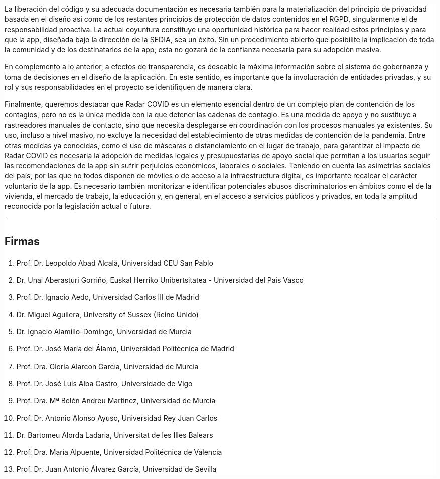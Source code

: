 La liberación del código y su adecuada documentación es necesaria también para la materialización del principio de privacidad basada en el diseño así como de los restantes principios de protección de datos contenidos en el RGPD, singularmente el de responsabilidad proactiva. La actual coyuntura constituye una oportunidad histórica para hacer realidad estos principios y para que la app, diseñada bajo la dirección de la SEDIA, sea un éxito. Sin un procedimiento abierto que posibilite la implicación de toda la comunidad y de los destinatarios de la app, esta no gozará de la confianza necesaria para su adopción masiva.

En complemento a lo anterior, a efectos de transparencia, es deseable la máxima información sobre el sistema de gobernanza y toma de decisiones en el diseño de la aplicación. En este sentido, es importante que la involucración de entidades privadas, y su rol y sus responsabilidades en el proyecto se identifiquen de manera clara.

Finalmente, queremos destacar que Radar COVID es un elemento esencial dentro de un complejo plan de contención de los contagios, pero no es la única medida con la que detener las cadenas de contagio. Es una medida de apoyo y no sustituye a rastreadores manuales de contacto, sino que necesita desplegarse en coordinación con los procesos manuales ya existentes. Su uso, incluso a nivel masivo, no excluye la necesidad del establecimiento de otras medidas de contención de la pandemia. Entre otras medidas ya conocidas, como el uso de máscaras o distanciamiento en el lugar de trabajo, para garantizar el impacto de Radar COVID es necesaria la adopción de medidas legales y presupuestarias de apoyo social que permitan a los usuarios seguir las recomendaciones de la app sin sufrir perjuicios económicos, laborales o sociales. Teniendo en cuenta las asimetrías sociales del país, por las que no todos disponen de móviles o de acceso a la infraestructura digital, es importante recalcar el carácter voluntario de la app. Es necesario también monitorizar e identificar potenciales abusos discriminatorios en ámbitos como el de la vivienda, el mercado de trabajo, la educación y, en general, en el acceso a servicios públicos y privados, en toda la amplitud reconocida por la legislación actual o futura.

<hr>

## Firmas

1. Prof. Dr. Leopoldo Abad Alcalá, Universidad CEU San Pablo

2. Dr. Unai Aberasturi Gorriño, Euskal Herriko Unibertsitatea - Universidad del País Vasco

3. Prof. Dr. Ignacio Aedo, Universidad Carlos III de Madrid

4. Dr. Miguel Aguilera, University of Sussex (Reino Unido)

5. Dr. Ignacio Alamillo-Domingo, Universidad de Murcia

6. Prof. Dr. José María del Álamo, Universidad Politécnica de Madrid

7. Prof. Dra. Gloria Alarcon García, Universidad de Murcia

8. Prof. Dr. José Luis Alba Castro, Universidade de Vigo

9. Prof. Dra. Mª Belén Andreu Martínez, Universidad de Murcia

10. Prof. Dr. Antonio Alonso Ayuso, Universidad Rey Juan Carlos

11. Dr. Bartomeu Alorda Ladaria, Universitat de les Illes Balears

12. Prof. Dra. María Alpuente, Universidad Politécnica de Valencia

13. Prof. Dr. Juan Antonio Álvarez García, Universidad de Sevilla
